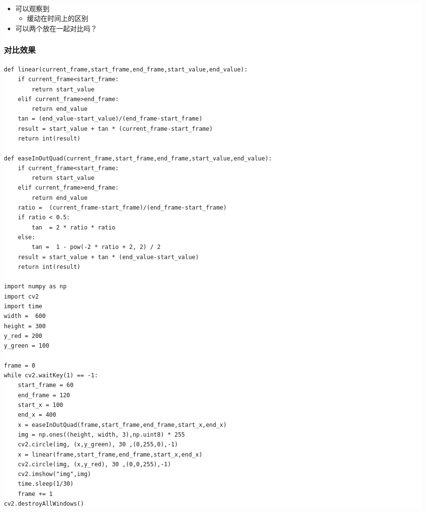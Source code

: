 - 可以观察到 
	- 缓动在时间上的区别
- 可以两个放在一起对比吗？

### 对比效果

```
def linear(current_frame,start_frame,end_frame,start_value,end_value):
    if current_frame<start_frame:
        return start_value
    elif current_frame>end_frame:
        return end_value
    tan = (end_value-start_value)/(end_frame-start_frame)
    result = start_value + tan * (current_frame-start_frame)
    return int(result)

def easeInOutQuad(current_frame,start_frame,end_frame,start_value,end_value):
    if current_frame<start_frame:
        return start_value
    elif current_frame>end_frame:
        return end_value
    ratio =  (current_frame-start_frame)/(end_frame-start_frame)
    if ratio < 0.5:
        tan  = 2 * ratio * ratio
    else:
        tan =  1 - pow(-2 * ratio + 2, 2) / 2
    result = start_value + tan * (end_value-start_value)
    return int(result)

import numpy as np
import cv2
import time
width =  600
height = 300
y_red = 200
y_green = 100

frame = 0
while cv2.waitKey(1) == -1:
    start_frame = 60
    end_frame = 120
    start_x = 100
    end_x = 400
    x = easeInOutQuad(frame,start_frame,end_frame,start_x,end_x)
    img = np.ones((height, width, 3),np.uint8) * 255
    cv2.circle(img, (x,y_green), 30 ,(0,255,0),-1)
    x = linear(frame,start_frame,end_frame,start_x,end_x)
    cv2.circle(img, (x,y_red), 30 ,(0,0,255),-1)
    cv2.imshow("img",img)
    time.sleep(1/30)
    frame += 1
cv2.destroyAllWindows()
```
